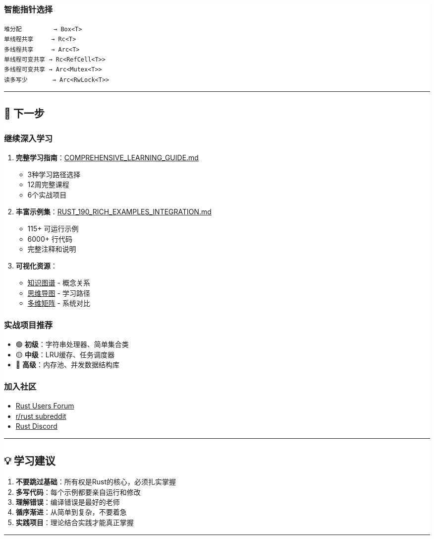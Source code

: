 ### 智能指针选择

```text
堆分配         → Box<T>
单线程共享     → Rc<T>
多线程共享     → Arc<T>
单线程可变共享 → Rc<RefCell<T>>
多线程可变共享 → Arc<Mutex<T>>
读多写少       → Arc<RwLock<T>>
```

---

## 🚀 下一步

### 继续深入学习

1. **完整学习指南**：[COMPREHENSIVE_LEARNING_GUIDE.md](./COMPREHENSIVE_LEARNING_GUIDE.md)
   - 3种学习路径选择
   - 12周完整课程
   - 6个实战项目

2. **丰富示例集**：[RUST_190_RICH_EXAMPLES_INTEGRATION.md](./RUST_190_RICH_EXAMPLES_INTEGRATION.md)
   - 115+ 可运行示例
   - 6000+ 行代码
   - 完整注释和说明

3. **可视化资源**：
   - [知识图谱](./KNOWLEDGE_GRAPH.md) - 概念关系
   - [思维导图](./MIND_MAP.md) - 学习路径
   - [多维矩阵](./MULTIDIMENSIONAL_MATRIX.md) - 系统对比

### 实战项目推荐

- 🟢 **初级**：字符串处理器、简单集合类
- 🟡 **中级**：LRU缓存、任务调度器
- 🔴 **高级**：内存池、并发数据结构库

### 加入社区

- [Rust Users Forum](https://users.rust-lang.org/)
- [r/rust subreddit](https://www.reddit.com/r/rust/)
- [Rust Discord](https://discord.gg/rust-lang)

---

## 💡 学习建议

1. **不要跳过基础**：所有权是Rust的核心，必须扎实掌握
2. **多写代码**：每个示例都要亲自运行和修改
3. **理解错误**：编译错误是最好的老师
4. **循序渐进**：从简单到复杂，不要着急
5. **实践项目**：理论结合实践才能真正掌握

---